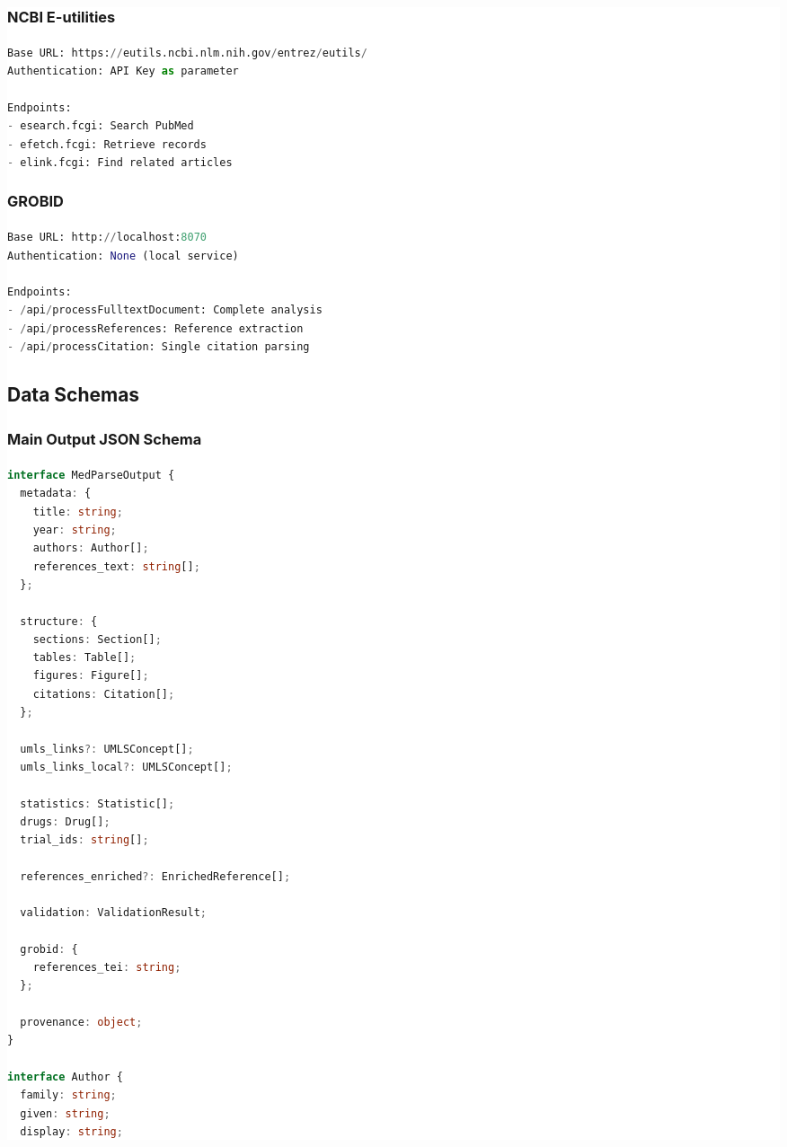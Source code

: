 ### NCBI E-utilities
```python
Base URL: https://eutils.ncbi.nlm.nih.gov/entrez/eutils/
Authentication: API Key as parameter

Endpoints:
- esearch.fcgi: Search PubMed
- efetch.fcgi: Retrieve records
- elink.fcgi: Find related articles
```

### GROBID
```python
Base URL: http://localhost:8070
Authentication: None (local service)

Endpoints:
- /api/processFulltextDocument: Complete analysis
- /api/processReferences: Reference extraction
- /api/processCitation: Single citation parsing
```

## Data Schemas

### Main Output JSON Schema
```typescript
interface MedParseOutput {
  metadata: {
    title: string;
    year: string;
    authors: Author[];
    references_text: string[];
  };
  
  structure: {
    sections: Section[];
    tables: Table[];
    figures: Figure[];
    citations: Citation[];
  };
  
  umls_links?: UMLSConcept[];
  umls_links_local?: UMLSConcept[];
  
  statistics: Statistic[];
  drugs: Drug[];
  trial_ids: string[];
  
  references_enriched?: EnrichedReference[];
  
  validation: ValidationResult;
  
  grobid: {
    references_tei: string;
  };
  
  provenance: object;
}

interface Author {
  family: string;
  given: string;
  display: string;
```